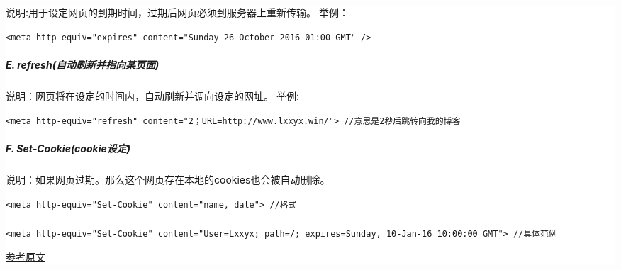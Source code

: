 说明:用于设定网页的到期时间，过期后网页必须到服务器上重新传输。
举例：
```
<meta http-equiv="expires" content="Sunday 26 October 2016 01:00 GMT" />
```
##### E. refresh(自动刷新并指向某页面)

说明：网页将在设定的时间内，自动刷新并调向设定的网址。
举例:
```
<meta http-equiv="refresh" content="2；URL=http://www.lxxyx.win/"> //意思是2秒后跳转向我的博客
```
##### F. Set-Cookie(cookie设定)

说明：如果网页过期。那么这个网页存在本地的cookies也会被自动删除。
```
<meta http-equiv="Set-Cookie" content="name, date"> //格式

<meta http-equiv="Set-Cookie" content="User=Lxxyx; path=/; expires=Sunday, 10-Jan-16 10:00:00 GMT"> //具体范例
```

[参考原文](https://segmentfault.com/a/1190000004279791)


